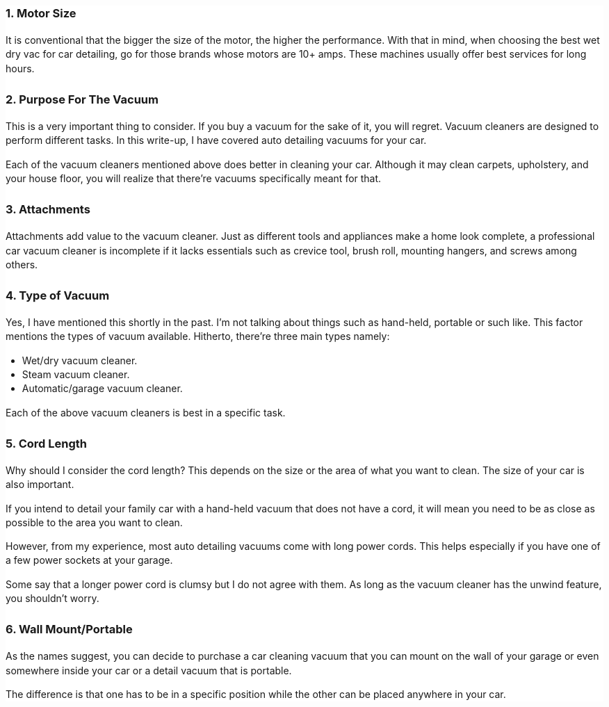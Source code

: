 ### 1\. Motor Size

It is conventional that the bigger the size of the motor, the higher the performance. With that in mind, when choosing the best wet dry vac for car detailing, go for those brands whose motors are 10+ amps. These machines usually offer best services for long hours.

### 2\. Purpose For The Vacuum

This is a very important thing to consider. If you buy a vacuum for the sake of it, you will regret. Vacuum cleaners are designed to perform different tasks. In this write-up, I have covered auto detailing vacuums for your car.

Each of the vacuum cleaners mentioned above does better in cleaning your car. Although it may clean carpets, upholstery, and your house floor, you will realize that there’re vacuums specifically meant for that.

### 3\. Attachments

Attachments add value to the vacuum cleaner. Just as different tools and appliances make a home look complete, a professional car vacuum cleaner is incomplete if it lacks essentials such as crevice tool, brush roll, mounting hangers, and screws among others.

### 4\. Type of Vacuum

Yes, I have mentioned this shortly in the past. I’m not talking about things such as hand-held, portable or such like. This factor mentions the types of vacuum available. Hitherto, there’re three main types namely:

-   Wet/dry vacuum cleaner.
-   Steam vacuum cleaner.
-   Automatic/garage vacuum cleaner.

Each of the above vacuum cleaners is best in a specific task.

### 5\. Cord Length

Why should I consider the cord length? This depends on the size or the area of what you want to clean. The size of your car is also important.

If you intend to detail your family car with a hand-held vacuum that does not have a cord, it will mean you need to be as close as possible to the area you want to clean.

However, from my experience, most auto detailing vacuums come with long power cords. This helps especially if you have one of a few power sockets at your garage.

Some say that a longer power cord is clumsy but I do not agree with them. As long as the vacuum cleaner has the unwind feature, you shouldn’t worry.

### 6\. Wall Mount/Portable

As the names suggest, you can decide to purchase a car cleaning vacuum that you can mount on the wall of your garage or even somewhere inside your car or a detail vacuum that is portable.

The difference is that one has to be in a specific position while the other can be placed anywhere in your car.
